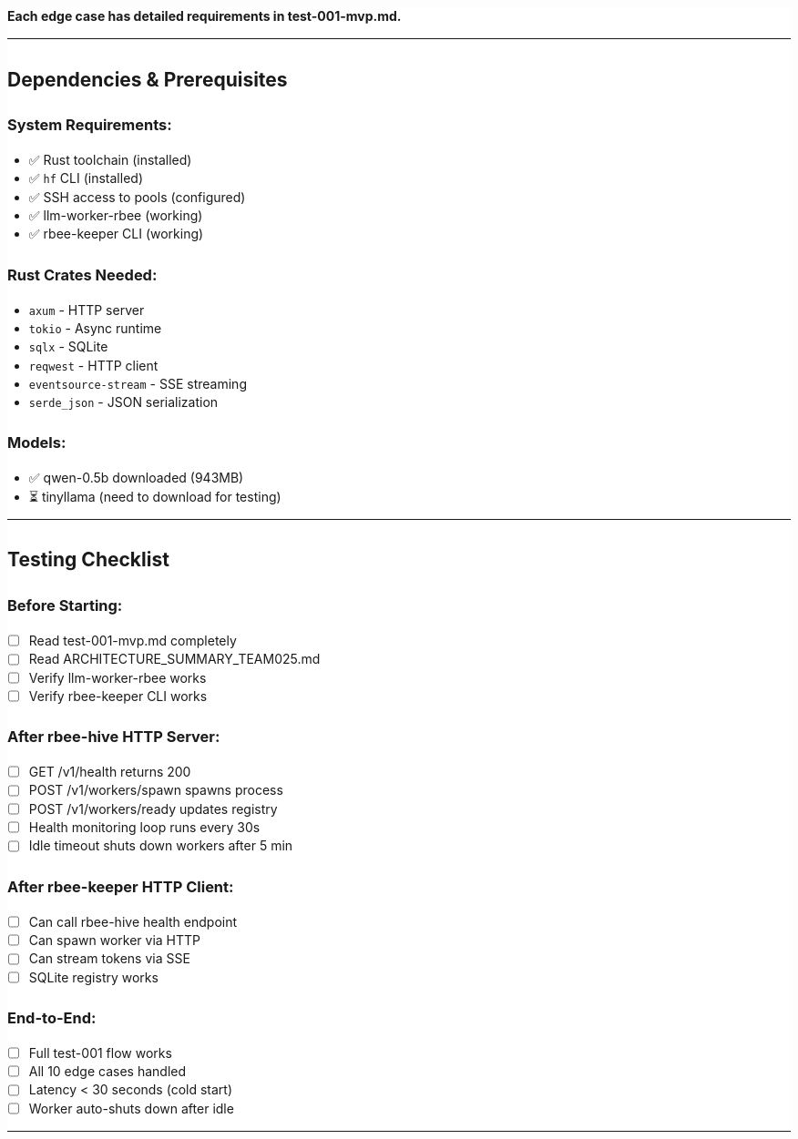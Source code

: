 **Each edge case has detailed requirements in test-001-mvp.md.**

---

## Dependencies & Prerequisites

### System Requirements:
- ✅ Rust toolchain (installed)
- ✅ `hf` CLI (installed)
- ✅ SSH access to pools (configured)
- ✅ llm-worker-rbee (working)
- ✅ rbee-keeper CLI (working)

### Rust Crates Needed:
- `axum` - HTTP server
- `tokio` - Async runtime
- `sqlx` - SQLite
- `reqwest` - HTTP client
- `eventsource-stream` - SSE streaming
- `serde_json` - JSON serialization

### Models:
- ✅ qwen-0.5b downloaded (943MB)
- ⏳ tinyllama (need to download for testing)

---

## Testing Checklist

### Before Starting:
- [ ] Read test-001-mvp.md completely
- [ ] Read ARCHITECTURE_SUMMARY_TEAM025.md
- [ ] Verify llm-worker-rbee works
- [ ] Verify rbee-keeper CLI works

### After rbee-hive HTTP Server:
- [ ] GET /v1/health returns 200
- [ ] POST /v1/workers/spawn spawns process
- [ ] POST /v1/workers/ready updates registry
- [ ] Health monitoring loop runs every 30s
- [ ] Idle timeout shuts down workers after 5 min

### After rbee-keeper HTTP Client:
- [ ] Can call rbee-hive health endpoint
- [ ] Can spawn worker via HTTP
- [ ] Can stream tokens via SSE
- [ ] SQLite registry works

### End-to-End:
- [ ] Full test-001 flow works
- [ ] All 10 edge cases handled
- [ ] Latency < 30 seconds (cold start)
- [ ] Worker auto-shuts down after idle

---